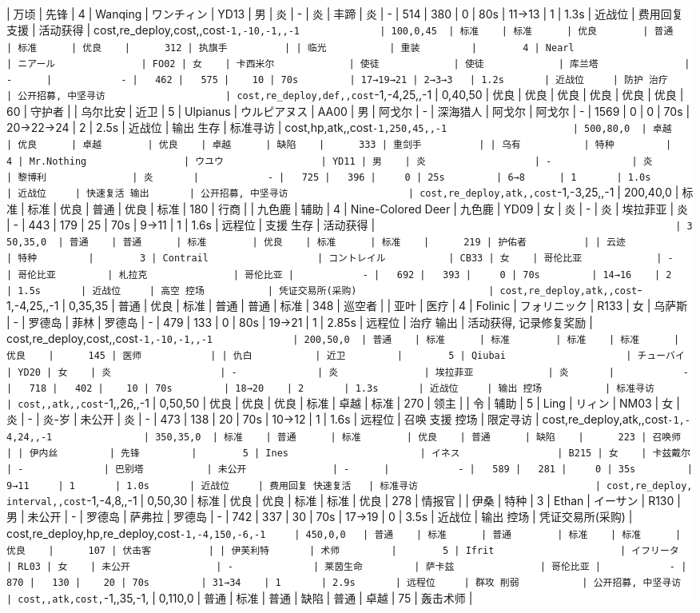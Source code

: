 | 万顷           | 先锋         |        4 | Wanqing                    | ワンチィン             | YD13 | 男    | 炎                   | -              | 炎               | 丰蹄                 | 炎       |            - |   514 |   380 |     0 | 80s         | 11→13    | 1       | 1.3s       | 近战位     | 费用回复 支援       | 活动获得                               | cost,re_deploy,cost,,cost`-1,-10,-1,,-1              | 100,0,45  | 标准    | 标准      | 优良        | 普通    | 标准      | 优良    |      312 | 执旗手          |
| 临光           | 重装         |        4 | Nearl                      | ニアール               | FO02 | 女    | 卡西米尔             | 使徒             | 使徒             | 库兰塔               | -      |            - |   462 |   575 |    10 | 70s         | 17→19→21 | 2→3→3   | 1.2s       | 近战位     | 防护 治疗           | 公开招募, 中坚寻访                     | cost,re_deploy,def,,cost`-1,-4,25,,-1                | 0,40,50   | 优良    | 优良      | 优良        | 优良    | 优良      | 优良    |       60 | 守护者          |
| 乌尔比安       | 近卫         |        5 | Ulpianus                   | ウルピアヌス           | AA00 | 男    | 阿戈尔               | -              | 深海猎人         | 阿戈尔               | 阿戈尔   |            - |  1569 |     0 |     0 | 70s         | 20→22→24 | 2       | 2.5s       | 近战位     | 输出 生存           | 标准寻访                               | cost,hp,atk,,cost`-1,250,45,,-1                      | 500,80,0  | 卓越    | 优良      | 卓越        | 优良    | 卓越      | 缺陷    |      333 | 重剑手          |
| 乌有           | 特种         |        4 | Mr.Nothing                 | ウユウ                 | YD11 | 男    | 炎                   | -              | 炎               | 黎博利               | 炎       |            - |   725 |   396 |     0 | 25s         | 6→8      | 1       | 1.0s       | 近战位     | 快速复活 输出       | 公开招募, 中坚寻访                     | cost,re_deploy,atk,,cost`-1,-3,25,,-1                | 200,40,0  | 标准    | 标准      | 优良        | 普通    | 优良      | 标准    |      180 | 行商            |
| 九色鹿         | 辅助         |        4 | Nine-Colored Deer          | 九色鹿                 | YD09 | 女    | 炎                   | -              | 炎               | 埃拉菲亚             | 炎       |            - |   443 |   179 |    25 | 70s         | 9→11     | 1       | 1.6s       | 远程位     | 支援 生存           | 活动获得                               | `                                                    | 350,35,0  | 普通    | 普通      | 标准        | 优良    | 标准      | 标准    |      219 | 护佑者          |
| 云迹           | 特种         |        3 | Contrail                   | コントレイル           | CB33 | 女    | 哥伦比亚             | -              | 哥伦比亚         | 札拉克               | 哥伦比亚 |            - |   692 |   393 |     0 | 70s         | 14→16    | 2       | 1.5s       | 近战位     | 高空 控场           | 凭证交易所(采购)                       | cost,re_deploy,atk,,cost`-1,-4,25,,-1                | 0,35,35   | 普通    | 优良      | 标准        | 普通    | 普通      | 标准    |      348 | 巡空者          |
| 亚叶           | 医疗         |        4 | Folinic                    | フォリニック           | R133 | 女    | 乌萨斯               | -              | 罗德岛           | 菲林                 | 罗德岛   |            - |   479 |   133 |     0 | 80s         | 19→21    | 1       | 2.85s      | 远程位     | 治疗 输出           | 活动获得, 记录修复奖励                 | cost,re_deploy,cost,,cost`-1,-10,-1,,-1              | 200,50,0  | 普通    | 标准      | 标准        | 标准    | 标准      | 优良    |      145 | 医师            |
| 仇白           | 近卫         |        5 | Qiubai                     | チューバイ             | YD20 | 女    | 炎                   | -              | 炎               | 埃拉菲亚             | 炎       |            - |   718 |   402 |    10 | 70s         | 18→20    | 2       | 1.3s       | 近战位     | 输出 控场           | 标准寻访                               | cost,,atk,,cost`-1,,26,,-1                           | 0,50,50   | 优良    | 优良      | 优良        | 标准    | 卓越      | 标准    |      270 | 领主            |
| 令             | 辅助         |        5 | Ling                       | リィン                 | NM03 | 女    | 炎                   | -              | 炎-岁            | 未公开               | 炎       |            - |   473 |   138 |    20 | 70s         | 10→12    | 1       | 1.6s       | 远程位     | 召唤 支援 控场      | 限定寻访                               | cost,re_deploy,atk,,cost`-1,-4,24,,-1                | 350,35,0  | 标准    | 普通      | 标准        | 优良    | 普通      | 缺陷    |      223 | 召唤师          |
| 伊内丝         | 先锋         |        5 | Ines                       | イネス                 | B215 | 女    | 卡兹戴尔             | -              | 巴别塔           | 未公开               | -      |            - |   589 |   281 |     0 | 35s         | 9→11     | 1       | 1.0s       | 近战位     | 费用回复 快速复活   | 标准寻访                               | cost,re_deploy,interval,,cost`-1,-4,8,,-1            | 0,50,30   | 标准    | 优良      | 优良        | 标准    | 标准      | 优良    |      278 | 情报官          |
| 伊桑           | 特种         |        3 | Ethan                      | イーサン               | R130 | 男    | 未公开               | -              | 罗德岛           | 萨弗拉               | 罗德岛   |            - |   742 |   337 |    30 | 70s         | 17→19    | 0       | 3.5s       | 近战位     | 输出 控场           | 凭证交易所(采购)                       | cost,re_deploy,hp,re_deploy,cost`-1,-4,150,-6,-1     | 450,0,0   | 普通    | 标准      | 普通        | 标准    | 标准      | 优良    |      107 | 伏击客          |
| 伊芙利特       | 术师         |        5 | Ifrit                      | イフリータ             | RL03 | 女    | 未公开               | -              | 莱茵生命         | 萨卡兹               | 哥伦比亚 |            - |   870 |   130 |    20 | 70s         | 31→34    | 1       | 2.9s       | 远程位     | 群攻 削弱           | 公开招募, 中坚寻访                     | cost,,atk,cost,`-1,,35,-1,                           | 0,110,0   | 普通    | 标准      | 普通        | 缺陷    | 普通      | 卓越    |       75 | 轰击术师        |
